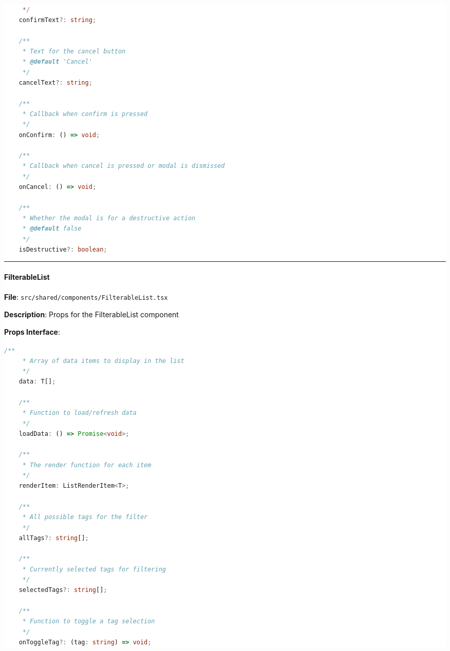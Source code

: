 ```typescript
     */
    confirmText?: string;

    /**
     * Text for the cancel button
     * @default 'Cancel'
     */
    cancelText?: string;

    /**
     * Callback when confirm is pressed
     */
    onConfirm: () => void;

    /**
     * Callback when cancel is pressed or modal is dismissed
     */
    onCancel: () => void;

    /**
     * Whether the modal is for a destructive action
     * @default false
     */
    isDestructive?: boolean;
```

---

#### FilterableList

**File**: `src/shared/components/FilterableList.tsx`

**Description**: Props for the FilterableList component

**Props Interface**:
```typescript
/**
     * Array of data items to display in the list
     */
    data: T[];

    /**
     * Function to load/refresh data
     */
    loadData: () => Promise<void>;

    /**
     * The render function for each item
     */
    renderItem: ListRenderItem<T>;

    /**
     * All possible tags for the filter
     */
    allTags?: string[];

    /**
     * Currently selected tags for filtering
     */
    selectedTags?: string[];

    /**
     * Function to toggle a tag selection
     */
    onToggleTag?: (tag: string) => void;
```